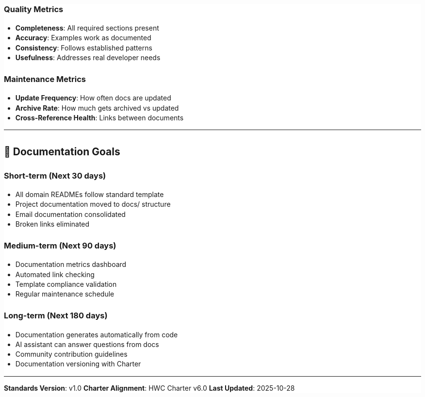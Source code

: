 ### **Quality Metrics**
- **Completeness**: All required sections present
- **Accuracy**: Examples work as documented
- **Consistency**: Follows established patterns
- **Usefulness**: Addresses real developer needs

### **Maintenance Metrics**
- **Update Frequency**: How often docs are updated
- **Archive Rate**: How much gets archived vs updated
- **Cross-Reference Health**: Links between documents

---

## 🎯 Documentation Goals

### **Short-term (Next 30 days)**
- All domain READMEs follow standard template
- Project documentation moved to docs/ structure
- Email documentation consolidated
- Broken links eliminated

### **Medium-term (Next 90 days)**
- Documentation metrics dashboard
- Automated link checking
- Template compliance validation
- Regular maintenance schedule

### **Long-term (Next 180 days)**
- Documentation generates automatically from code
- AI assistant can answer questions from docs
- Community contribution guidelines
- Documentation versioning with Charter

---

**Standards Version**: v1.0
**Charter Alignment**: HWC Charter v6.0
**Last Updated**: 2025-10-28